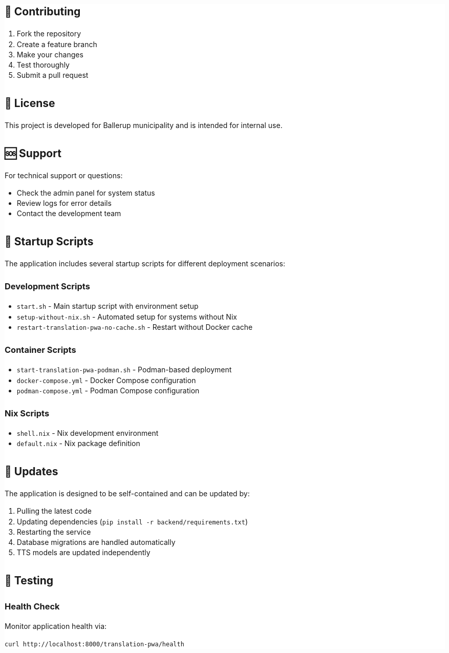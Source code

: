 ## 🤝 Contributing

1. Fork the repository
2. Create a feature branch
3. Make your changes
4. Test thoroughly
5. Submit a pull request

## 📝 License

This project is developed for Ballerup municipality and is intended for internal use.

## 🆘 Support

For technical support or questions:
- Check the admin panel for system status
- Review logs for error details
- Contact the development team

## 📜 Startup Scripts

The application includes several startup scripts for different deployment scenarios:

### Development Scripts
- `start.sh` - Main startup script with environment setup
- `setup-without-nix.sh` - Automated setup for systems without Nix
- `restart-translation-pwa-no-cache.sh` - Restart without Docker cache

### Container Scripts
- `start-translation-pwa-podman.sh` - Podman-based deployment
- `docker-compose.yml` - Docker Compose configuration
- `podman-compose.yml` - Podman Compose configuration

### Nix Scripts
- `shell.nix` - Nix development environment
- `default.nix` - Nix package definition

## 🔄 Updates

The application is designed to be self-contained and can be updated by:
1. Pulling the latest code
2. Updating dependencies (`pip install -r backend/requirements.txt`)
3. Restarting the service
4. Database migrations are handled automatically
5. TTS models are updated independently

## 🧪 Testing

### Health Check
Monitor application health via:
```bash
curl http://localhost:8000/translation-pwa/health
```
